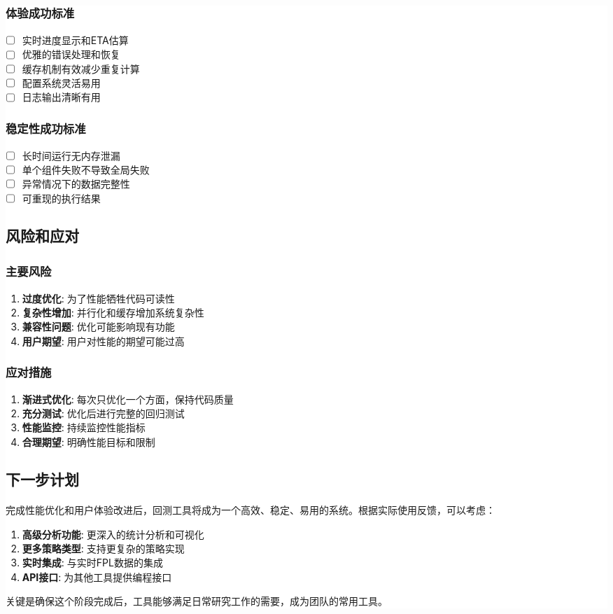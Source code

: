 ### 体验成功标准
- [ ] 实时进度显示和ETA估算
- [ ] 优雅的错误处理和恢复
- [ ] 缓存机制有效减少重复计算
- [ ] 配置系统灵活易用
- [ ] 日志输出清晰有用

### 稳定性成功标准
- [ ] 长时间运行无内存泄漏
- [ ] 单个组件失败不导致全局失败
- [ ] 异常情况下的数据完整性
- [ ] 可重现的执行结果

## 风险和应对

### 主要风险
1. **过度优化**: 为了性能牺牲代码可读性
2. **复杂性增加**: 并行化和缓存增加系统复杂性
3. **兼容性问题**: 优化可能影响现有功能
4. **用户期望**: 用户对性能的期望可能过高

### 应对措施
1. **渐进式优化**: 每次只优化一个方面，保持代码质量
2. **充分测试**: 优化后进行完整的回归测试
3. **性能监控**: 持续监控性能指标
4. **合理期望**: 明确性能目标和限制

## 下一步计划

完成性能优化和用户体验改进后，回测工具将成为一个高效、稳定、易用的系统。根据实际使用反馈，可以考虑：

1. **高级分析功能**: 更深入的统计分析和可视化
2. **更多策略类型**: 支持更复杂的策略实现
3. **实时集成**: 与实时FPL数据的集成
4. **API接口**: 为其他工具提供编程接口

关键是确保这个阶段完成后，工具能够满足日常研究工作的需要，成为团队的常用工具。

